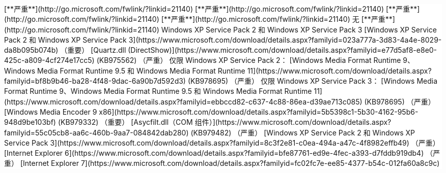 </td>
<td style="border:1px solid black;">
[**严重**](http://go.microsoft.com/fwlink/?linkid=21140)
</td>
<td style="border:1px solid black;">
[**严重**](http://go.microsoft.com/fwlink/?linkid=21140)
</td>
<td style="border:1px solid black;">
[**严重**](http://go.microsoft.com/fwlink/?linkid=21140)
</td>
<td style="border:1px solid black;">
[**严重**](http://go.microsoft.com/fwlink/?linkid=21140)
</td>
<td style="border:1px solid black;">
无
</td>
<td style="border:1px solid black;">
[**严重**](http://go.microsoft.com/fwlink/?linkid=21140)
</td>
</tr>
<tr class="alternateRow">
<td style="border:1px solid black;">
Windows XP Service Pack 2 和 Windows XP Service Pack 3
</td>
<td style="border:1px solid black;">
[Windows XP Service Pack 2 和 Windows XP Service Pack 3](https://www.microsoft.com/download/details.aspx?familyid=023a777a-3d83-4a4e-8029-da8b095b074b)  
（重要）
</td>
<td style="border:1px solid black;">
[Quartz.dll (DirectShow)](https://www.microsoft.com/download/details.aspx?familyid=e77d5af8-e8e0-425c-a809-4cf274e17cc5)  
(KB975562)  
（严重）  
仅限 Windows XP Service Pack 2：  
[Windows Media Format Runtime 9、Windows Media Format Runtime 9.5 和 Windows Media Format Runtime 11](https://www.microsoft.com/download/details.aspx?familyid=bf8b9b46-ba28-4f48-9dac-6a90b7d592d3)  
(KB978695)  
（严重）  
仅限 Windows XP Service Pack 3：  
[Windows Media Format Runtime 9、Windows Media Format Runtime 9.5 和 Windows Media Format Runtime 11](https://www.microsoft.com/download/details.aspx?familyid=ebbccd82-c637-4c88-86ea-d39ae713c085)  
(KB978695)  
（严重）  
[Windows Media Encoder 9 x86](https://www.microsoft.com/download/details.aspx?familyid=5b5398c1-5b30-4162-95b6-948d9be103bf)  
(KB979332)  
（重要）  
[Asycfilt.dll（COM 组件）](https://www.microsoft.com/download/details.aspx?familyid=55c05cb8-aa6c-460b-9aa7-084842dab280)  
(KB979482)  
（严重）
</td>
<td style="border:1px solid black;">
[Windows XP Service Pack 2 和 Windows XP Service Pack 3](https://www.microsoft.com/download/details.aspx?familyid=8c3f2e81-c0ea-494a-a47c-4f8982effb49)  
（严重）
</td>
<td style="border:1px solid black;">
[Internet Explorer 6](https://www.microsoft.com/download/details.aspx?familyid=bfe87761-ed9e-4fec-a393-d7fddb919db4)  
（严重）  
[Internet Explorer 7](https://www.microsoft.com/download/details.aspx?familyid=fc02fc7e-ee85-4377-b54c-012fa60a8c9c)  